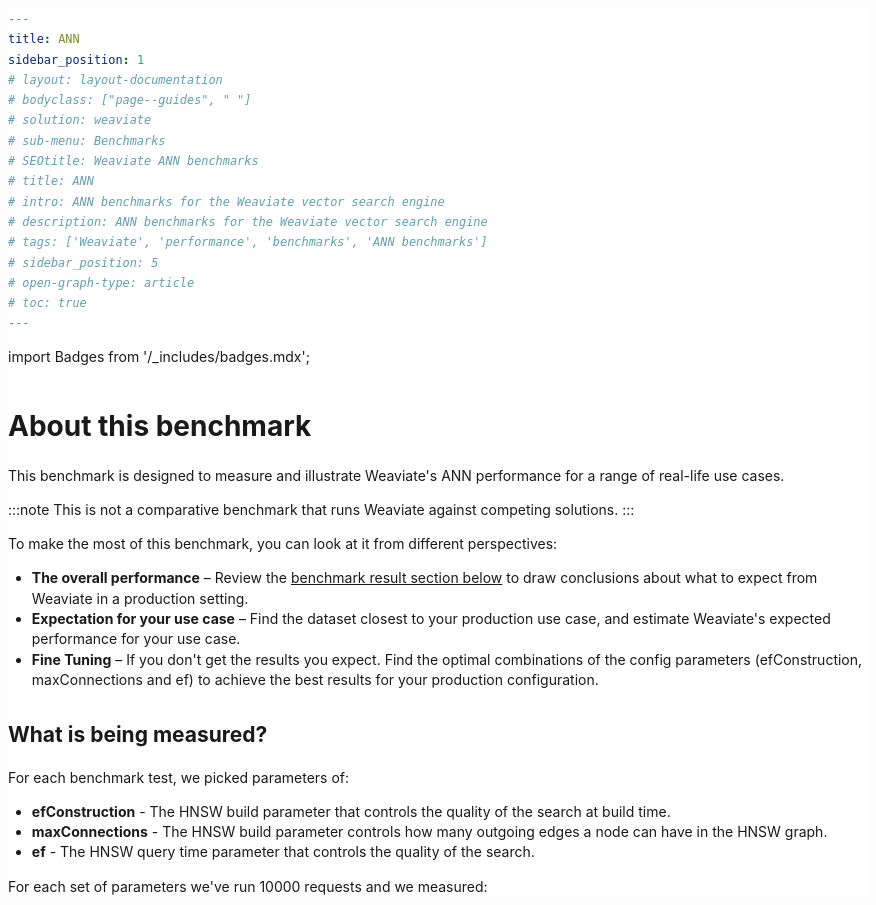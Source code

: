 ```yaml
---
title: ANN
sidebar_position: 1
# layout: layout-documentation
# bodyclass: ["page--guides", " "]
# solution: weaviate
# sub-menu: Benchmarks
# SEOtitle: Weaviate ANN benchmarks
# title: ANN
# intro: ANN benchmarks for the Weaviate vector search engine
# description: ANN benchmarks for the Weaviate vector search engine
# tags: ['Weaviate', 'performance', 'benchmarks', 'ANN benchmarks']
# sidebar_position: 5
# open-graph-type: article
# toc: true
---
```

import Badges from '/_includes/badges.mdx';

<Badges/>

# About this benchmark

This benchmark is designed to measure and illustrate Weaviate's ANN performance for a range of real-life use cases.

:::note
This is not a comparative benchmark that runs Weaviate against competing
solutions.
:::

To make the most of this benchmark, you can look at it from different perspectives:

- **The overall performance** – Review the [benchmark result section below](#results) to draw conclusions about what to expect from Weaviate in a production setting.
- **Expectation for your use case** – Find the dataset closest to your production use case, and estimate Weaviate's expected performance for your use case. 
- **Fine Tuning** – If you don't get the results you expect. Find the optimal combinations of the config parameters (efConstruction, maxConnections and ef) to achieve the best results for your production configuration.

## What is being measured?

For each benchmark test, we picked parameters of:
- **efConstruction** - The HNSW build parameter that controls the quality of the
  search at build time.
- **maxConnections**	 - The HNSW build parameter controls how many outgoing
  edges a node can have in the HNSW graph.
- **ef** - The HNSW query time parameter that controls the quality of the search.

For each set of parameters we've run 10000 requests and we measured:
